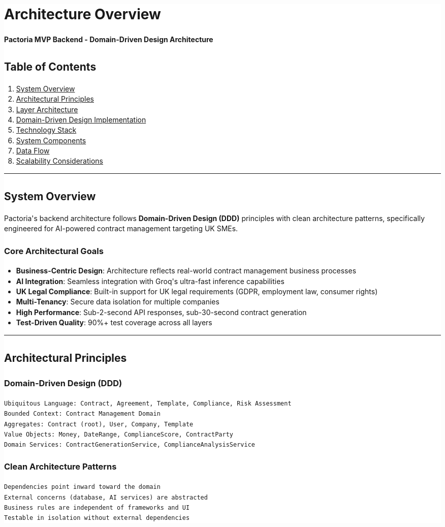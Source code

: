 # Architecture Overview

**Pactoria MVP Backend - Domain-Driven Design Architecture**

## Table of Contents

1. [System Overview](#system-overview)
2. [Architectural Principles](#architectural-principles)
3. [Layer Architecture](#layer-architecture)
4. [Domain-Driven Design Implementation](#domain-driven-design-implementation)
5. [Technology Stack](#technology-stack)
6. [System Components](#system-components)
7. [Data Flow](#data-flow)
8. [Scalability Considerations](#scalability-considerations)

---

## System Overview

Pactoria's backend architecture follows **Domain-Driven Design (DDD)** principles with clean architecture patterns, specifically engineered for AI-powered contract management targeting UK SMEs.

### Core Architectural Goals

- **Business-Centric Design**: Architecture reflects real-world contract management business processes
- **AI Integration**: Seamless integration with Groq's ultra-fast inference capabilities
- **UK Legal Compliance**: Built-in support for UK legal requirements (GDPR, employment law, consumer rights)
- **Multi-Tenancy**: Secure data isolation for multiple companies
- **High Performance**: Sub-2-second API responses, sub-30-second contract generation
- **Test-Driven Quality**: 90%+ test coverage across all layers

---

## Architectural Principles

### Domain-Driven Design (DDD)

```
Ubiquitous Language: Contract, Agreement, Template, Compliance, Risk Assessment
Bounded Context: Contract Management Domain
Aggregates: Contract (root), User, Company, Template
Value Objects: Money, DateRange, ComplianceScore, ContractParty
Domain Services: ContractGenerationService, ComplianceAnalysisService
```

### Clean Architecture Patterns

```
Dependencies point inward toward the domain
External concerns (database, AI services) are abstracted
Business rules are independent of frameworks and UI
Testable in isolation without external dependencies
```
